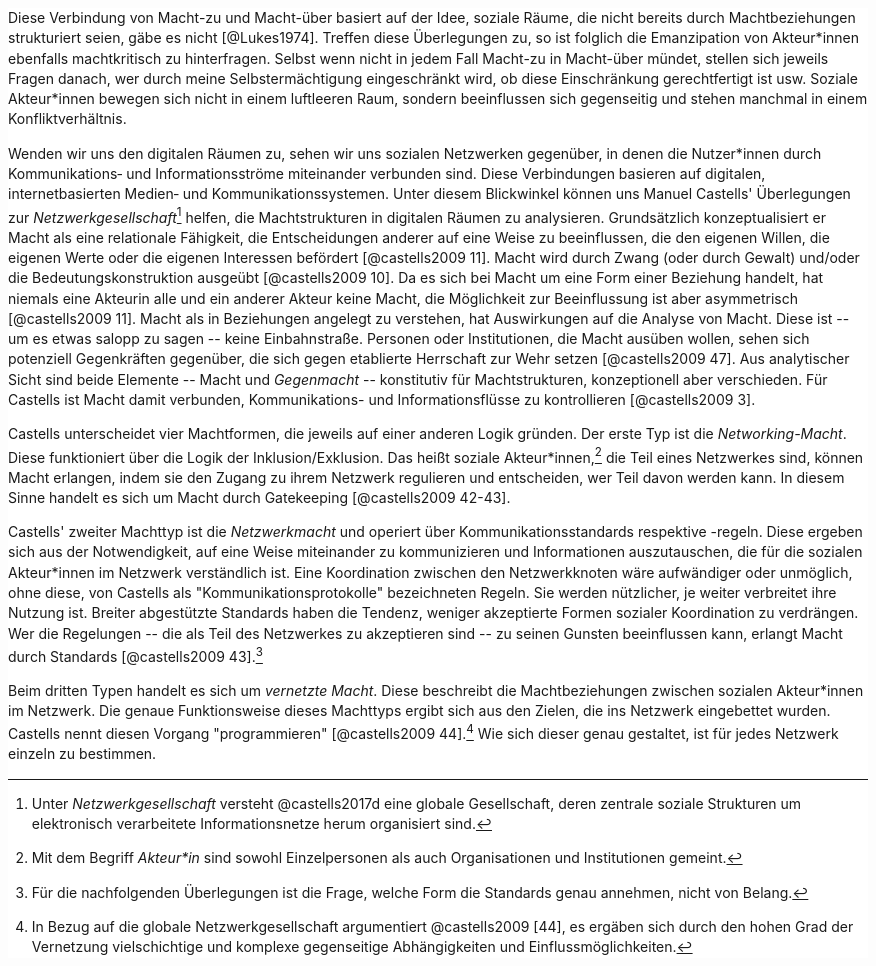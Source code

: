 Diese Verbindung von Macht-zu und Macht-über basiert auf der Idee, soziale Räume, die nicht bereits durch Machtbeziehungen strukturiert seien, gäbe es nicht [@Lukes1974].
Treffen diese Überlegungen zu, so ist folglich die Emanzipation von Akteur\*innen ebenfalls machtkritisch zu hinterfragen.
Selbst wenn nicht in jedem Fall Macht-zu in Macht-über mündet, stellen sich jeweils Fragen danach, wer durch meine Selbstermächtigung eingeschränkt wird, ob diese Einschränkung gerechtfertigt ist usw.
Soziale Akteur\*innen bewegen sich nicht in einem luftleeren Raum, sondern beeinflussen sich gegenseitig und stehen manchmal in einem Konfliktverhältnis.

Wenden wir uns den digitalen Räumen zu, sehen wir uns sozialen Netzwerken gegenüber, in denen die Nutzer\*innen durch Kommunikations‑ und Informationsströme miteinander verbunden sind.
Diese Verbindungen basieren auf digitalen, internetbasierten Medien‑ und Kommunikationssystemen.
Unter diesem Blickwinkel können uns Manuel Castells' Überlegungen zur *Netzwerkgesellschaft*[^20] helfen, die Machtstrukturen in digitalen Räumen zu analysieren.
Grundsätzlich konzeptualisiert er Macht als eine relationale Fähigkeit, die Entscheidungen anderer auf eine Weise zu beeinflussen, die den eigenen Willen, die eigenen Werte oder die eigenen Interessen befördert [@castells2009 11].
Macht wird durch Zwang (oder durch Gewalt) und/oder die Bedeutungskonstruktion ausgeübt [@castells2009 10].
Da es sich bei Macht um eine Form einer Beziehung handelt, hat niemals eine Akteurin alle und ein anderer Akteur keine Macht, die Möglichkeit zur Beeinflussung ist aber asymmetrisch [@castells2009 11].
Macht als in Beziehungen angelegt zu verstehen, hat Auswirkungen auf die Analyse von Macht.
Diese ist&nbsp;-- um es etwas salopp zu sagen&nbsp;-- keine Einbahnstraße.
Personen oder Institutionen, die Macht ausüben wollen, sehen sich potenziell Gegenkräften gegenüber, die sich gegen etablierte Herrschaft zur Wehr setzen [@castells2009 47].
Aus analytischer Sicht sind beide Elemente&nbsp;-- Macht und *Gegenmacht*&nbsp;-- konstitutiv für Machtstrukturen, konzeptionell aber verschieden.
Für Castells ist Macht damit verbunden, Kommunikations- und Informationsflüsse zu kontrollieren [@castells2009 3].

Castells unterscheidet vier Machtformen, die jeweils auf einer anderen Logik gründen.
Der erste Typ ist die *Networking-Macht*.
Diese funktioniert über die Logik der Inklusion/Exklusion.
Das heißt soziale Akteur\*innen,[^21] die Teil eines Netzwerkes sind, können Macht erlangen, indem sie den Zugang zu ihrem Netzwerk regulieren und entscheiden, wer Teil davon werden kann.
In diesem Sinne handelt es sich um Macht durch Gatekeeping [@castells2009 42-43].

Castells' zweiter Machttyp ist die *Netzwerkmacht* und operiert über Kommunikationsstandards respektive -regeln.
Diese ergeben sich aus der Notwendigkeit, auf eine Weise miteinander zu kommunizieren und Informationen auszutauschen, die für die sozialen Akteur\*innen im Netzwerk verständlich ist.
Eine Koordination zwischen den Netzwerkknoten wäre aufwändiger oder unmöglich, ohne diese, von Castells als "Kommunikationsprotokolle" bezeichneten Regeln.
Sie werden nützlicher, je weiter verbreitet ihre Nutzung ist.
Breiter abgestützte Standards haben die Tendenz, weniger akzeptierte Formen sozialer Koordination zu verdrängen.
Wer die Regelungen -- die als Teil des Netzwerkes zu akzeptieren sind -- zu seinen Gunsten beeinflussen kann, erlangt Macht durch Standards [@castells2009 43].[^22]

Beim dritten Typen handelt es sich um *vernetzte Macht*.
Diese beschreibt die Machtbeziehungen zwischen sozialen Akteur\*innen im Netzwerk.
Die genaue Funktionsweise dieses Machttyps ergibt sich aus den Zielen, die ins Netzwerk eingebettet wurden.
Castells nennt diesen Vorgang "programmieren" [@castells2009 44].[^23] 
Wie sich dieser genau gestaltet, ist für jedes Netzwerk einzeln zu bestimmen.


[^1]: In einer Mediennutzungsstudie für die Schweiz gaben Jugendliche z.&#8239;B. an, unter der Woche 2,5 Stunden und am Wochenende 4 Stunden online zu verbringen [@suterwalleretal2018 37].
[^2]: Es gab bereits vor den sozialen Medien Versuche, mittels alternativer Mediensysteme die Medienmacht der Massenmedien herauszufordern.
[^3]: Ich verwende anstelle des Begriffes *Mündigkeit* jenen der *Autonomie*.
[^4]: Aus der Aussage, Autonomie sei *ein* zentrales Bildungsziel folgt nicht, es sei das *einzige*.
[^5]: Wie die diversen Verweise in der Politischen Bildung auf das Ideal der politischen Mündigkeit belegen, scheinen die meisten Autor\*innen diese Position zu teilen [z.&#8239;B. @gpje2004, 9; @kuehberger2009, 127; @sander2013a, 50; @wehling2016, 24]
[^6]: Den Begriff des *Politischen* verwende ich in Abgrenzung zu jenem der *Politik* [für eine kurze Übersicht zu dieser Differenzierung siehe z.&#8239;B. @gloeoeftering2017a 420ff].
[^7]: So hat bereits Max Weber Politik als ein "Streben nach Machtanteil oder nach Beeinflussung der Machtverteilung, sei es zwischen Staaten, sei es innerhalb eines Staates zwischen den Menschengruppen, die er umschließt" [-@Weber:1919 4] definiert.
[^8]: In der Politischen Bildung wird davon ausgegangen, dass Basis- und Fachkonzepte das politische Denken und Handeln strukturieren.
[^9]: Nachrichten (und damit die Medien, die uns mit diesen beliefern) sind nicht nur eine Hauptquelle unseres Wissens über unsere Umwelt.
[^10]: Für die möglichen Auswirkungen des Beschleunigungseffekts und der Personalisierung auf die digitalisierte politische Kommunikation, siehe z.&#8239;B. @dijckpoell2013 [530, 543].
[^11]: Der Grund dafür ist pragmatischer Natur: Selbst wenn man in der Lage ist, alternative Strukturen aufzubauen, fehlt diesen oftmals die Reichweite und die Einbettung in unsere alltägliche Kommunikation (vgl. Fußnote 2).
[^12]: Ich verwende den Begriff *Artefakt* -- der philosophischen Standarddefinition folgend --, um Objekte zu beschreiben, die bewusst hergestellt wurden, um einen bestimmten Zweck zu erfüllen [@preston2018, Abschnitt 1].
[^13]: Es wäre aber übereilt, daraus zu schließen, das Internet oder soziale Medien seien zwingend schlecht für die Meinungsbildung.
[^14]: Grundsätzlich ist in allem, was Menschen schaffen, (mehr oder weniger bewusst) eine intendierte Auswirkung auf die Umwelt eingebaut, die sich auf unsere Handlungen auswirkt [@winner1980].
[^15]: Diese Forderung findet sich auch im Beutelsbacher Konsens.
[^16]: So beschreibt die GPJE Sachurteile als "konstatierende bzw.
[^17]: Interpretiert man das *Kontroversitätsgebot* radikaldemokratisch, ist eine Kritikkompetenz im Beutelsbacher Konsens angelegt.
[^18]: Kritik zu äussern verlangt unter anderem danach, selbstständig Urteile zu fällen, was einen Bereich der Urteilskompetenz ausmacht [@krammer2008a 7; @kuehberger2009 132].
[^19]: *Agenda Setting* beschreibt die Fähigkeit, bestimmen zu können, welche Themen auf die politische Tagesordnung gesetzt werden [@schubertklein2018].
[^20]: Unter *Netzwerkgesellschaft* versteht @castells2017d eine globale Gesellschaft, deren zentrale soziale Strukturen um elektronisch verarbeitete Informationsnetze herum organisiert sind.
[^21]: Mit dem Begriff *Akteur\*in* sind sowohl Einzelpersonen als auch Organisationen und Institutionen gemeint.
[^22]: Für die nachfolgenden Überlegungen ist die Frage, welche Form die Standards genau annehmen, nicht von Belang.
[^23]: In Bezug auf die globale Netzwerkgesellschaft argumentiert @castells2009 [44], es ergäben sich durch den hohen Grad der Vernetzung vielschichtige und komplexe gegenseitige Abhängigkeiten und Einflussmöglichkeiten.
[^24]: Im Rahmen der Netzwerkgesellschaft ist es für @castells2009 
[^25]: Die Abkürzung GAFA steht im engeren Sinne für die Unternehmen Google (respektive dessen Mutterkonzern Alphabet), Apple, Facebook und Amazon.
[^26]: Daraus folgt aber nicht, die GAFA seien kein geeigneter Startpunkt für die Analyse.
[^27]: Für @sander2013a [102] gibt es grundsätzlich einen normativen Grund, um ein Konzept als problematisch zu klassifizieren.